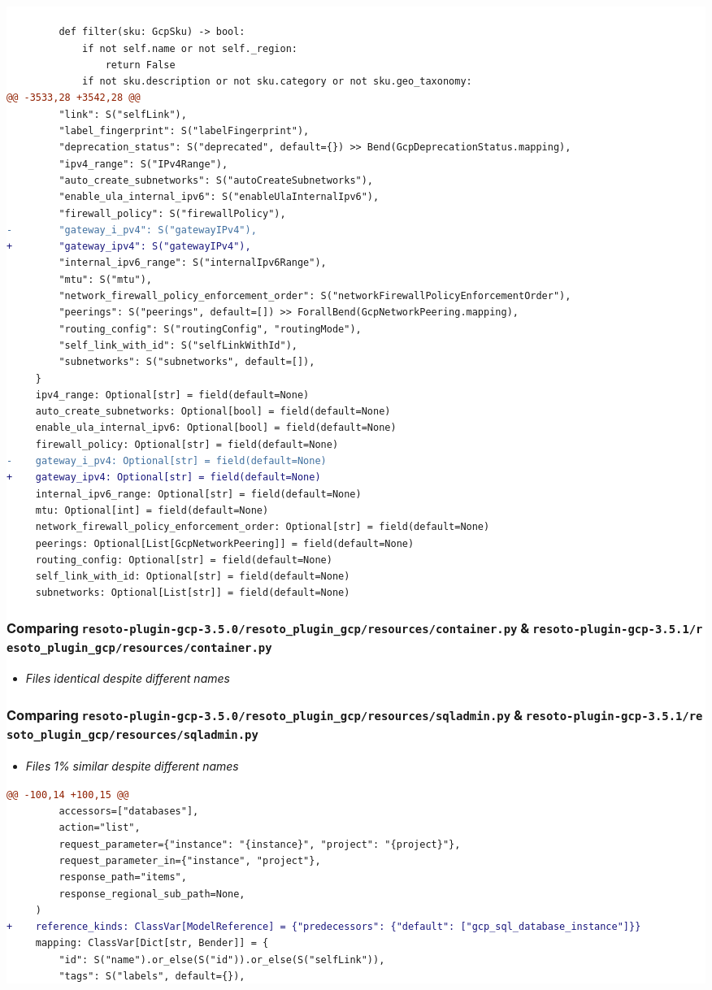 ```diff
 
         def filter(sku: GcpSku) -> bool:
             if not self.name or not self._region:
                 return False
             if not sku.description or not sku.category or not sku.geo_taxonomy:
@@ -3533,28 +3542,28 @@
         "link": S("selfLink"),
         "label_fingerprint": S("labelFingerprint"),
         "deprecation_status": S("deprecated", default={}) >> Bend(GcpDeprecationStatus.mapping),
         "ipv4_range": S("IPv4Range"),
         "auto_create_subnetworks": S("autoCreateSubnetworks"),
         "enable_ula_internal_ipv6": S("enableUlaInternalIpv6"),
         "firewall_policy": S("firewallPolicy"),
-        "gateway_i_pv4": S("gatewayIPv4"),
+        "gateway_ipv4": S("gatewayIPv4"),
         "internal_ipv6_range": S("internalIpv6Range"),
         "mtu": S("mtu"),
         "network_firewall_policy_enforcement_order": S("networkFirewallPolicyEnforcementOrder"),
         "peerings": S("peerings", default=[]) >> ForallBend(GcpNetworkPeering.mapping),
         "routing_config": S("routingConfig", "routingMode"),
         "self_link_with_id": S("selfLinkWithId"),
         "subnetworks": S("subnetworks", default=[]),
     }
     ipv4_range: Optional[str] = field(default=None)
     auto_create_subnetworks: Optional[bool] = field(default=None)
     enable_ula_internal_ipv6: Optional[bool] = field(default=None)
     firewall_policy: Optional[str] = field(default=None)
-    gateway_i_pv4: Optional[str] = field(default=None)
+    gateway_ipv4: Optional[str] = field(default=None)
     internal_ipv6_range: Optional[str] = field(default=None)
     mtu: Optional[int] = field(default=None)
     network_firewall_policy_enforcement_order: Optional[str] = field(default=None)
     peerings: Optional[List[GcpNetworkPeering]] = field(default=None)
     routing_config: Optional[str] = field(default=None)
     self_link_with_id: Optional[str] = field(default=None)
     subnetworks: Optional[List[str]] = field(default=None)
```

### Comparing `resoto-plugin-gcp-3.5.0/resoto_plugin_gcp/resources/container.py` & `resoto-plugin-gcp-3.5.1/resoto_plugin_gcp/resources/container.py`

 * *Files identical despite different names*

### Comparing `resoto-plugin-gcp-3.5.0/resoto_plugin_gcp/resources/sqladmin.py` & `resoto-plugin-gcp-3.5.1/resoto_plugin_gcp/resources/sqladmin.py`

 * *Files 1% similar despite different names*

```diff
@@ -100,14 +100,15 @@
         accessors=["databases"],
         action="list",
         request_parameter={"instance": "{instance}", "project": "{project}"},
         request_parameter_in={"instance", "project"},
         response_path="items",
         response_regional_sub_path=None,
     )
+    reference_kinds: ClassVar[ModelReference] = {"predecessors": {"default": ["gcp_sql_database_instance"]}}
     mapping: ClassVar[Dict[str, Bender]] = {
         "id": S("name").or_else(S("id")).or_else(S("selfLink")),
         "tags": S("labels", default={}),
```